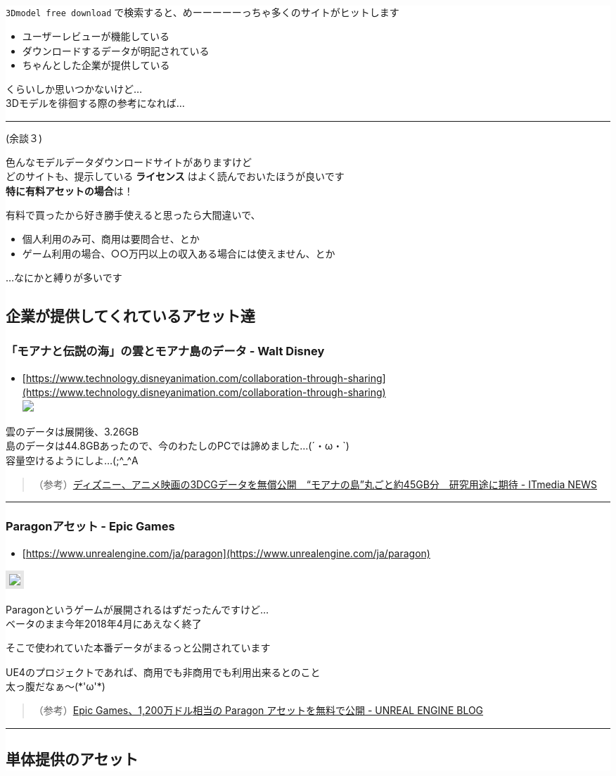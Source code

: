 ```3Dmodel free download``` で検索すると、めーーーーーっちゃ多くのサイトがヒットします  
- ユーザーレビューが機能している
- ダウンロードするデータが明記されている
- ちゃんとした企業が提供している

くらいしか思いつかないけど…  
3Dモデルを徘徊する際の参考になれば…

---

(余談３)

色んなモデルデータダウンロードサイトがありますけど  
どのサイトも、提示している **ライセンス** はよく読んでおいたほうが良いです  
**特に有料アセットの場合**は！  

有料で買ったから好き勝手使えると思ったら大間違いで、

- 個人利用のみ可、商用は要問合せ、とか
- ゲーム利用の場合、○○万円以上の収入ある場合には使えません、とか

…なにかと縛りが多いです

## 企業が提供してくれているアセット達

### 「モアナと伝説の海」の雲とモアナ島のデータ - Walt Disney


- [https://www.technology.disneyanimation.com/collaboration-through-sharing](https://www.technology.disneyanimation.com/collaboration-through-sharing)  
![](/pic/Collection-of-useful-links-for-3D-models_05.png)


雲のデータは展開後、3.26GB  
島のデータは44.8GBあったので、今のわたしのPCでは諦めました…(´・ω・`)  
容量空けるようにしよ…(;^_^A

> （参考）[ディズニー、アニメ映画の3DCGデータを無償公開　“モアナの島”丸ごと約45GB分　研究用途に期待 - ITmedia NEWS](http://www.itmedia.co.jp/news/articles/1807/06/news118.html)


---

### Paragonアセット - Epic Games

- [https://www.unrealengine.com/ja/paragon](https://www.unrealengine.com/ja/paragon)  
<img src="/pic/Collection-of-useful-links-for-3D-models_06.png" style="border:solid 5px #e6e6e6"/>

Paragonというゲームが展開されるはずだったんですけど…  
ベータのまま今年2018年4月にあえなく終了

そこで使われていた本番データがまるっと公開されています

UE4のプロジェクトであれば、商用でも非商用でも利用出来るとのこと  
太っ腹だなぁ～(\*'ω'\*)

> （参考）[Epic Games、1,200万ドル相当の Paragon アセットを無料で公開 - UNREAL ENGINE BLOG](https://www.unrealengine.com/ja/blog/epic-games-releases-12-million-worth-of-paragon-assets-for-free)

---



## 単体提供のアセット
```